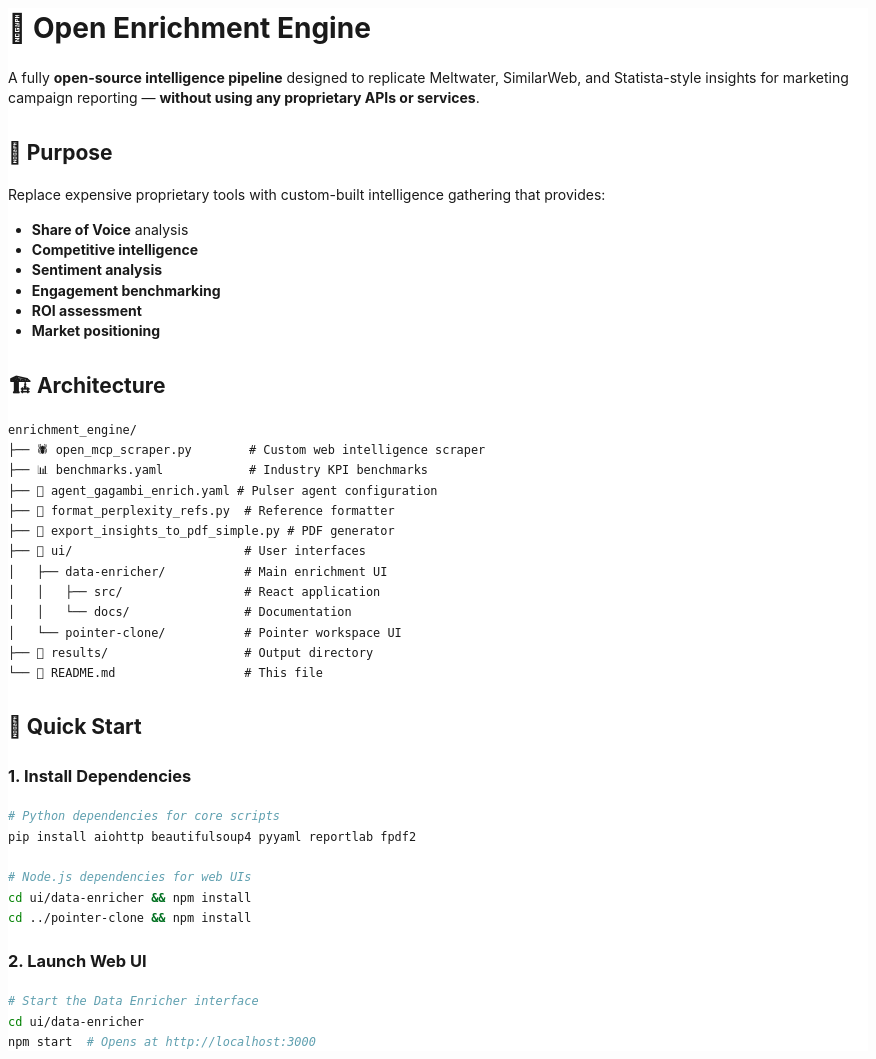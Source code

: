 # 🧠 Open Enrichment Engine

A fully **open-source intelligence pipeline** designed to replicate Meltwater, SimilarWeb, and Statista-style insights for marketing campaign reporting — **without using any proprietary APIs or services**.

## 🎯 Purpose

Replace expensive proprietary tools with custom-built intelligence gathering that provides:
- **Share of Voice** analysis
- **Competitive intelligence** 
- **Sentiment analysis**
- **Engagement benchmarking**
- **ROI assessment**
- **Market positioning**

## 🏗️ Architecture

```
enrichment_engine/
├── 🕷️ open_mcp_scraper.py        # Custom web intelligence scraper
├── 📊 benchmarks.yaml            # Industry KPI benchmarks  
├── 🤖 agent_gagambi_enrich.yaml # Pulser agent configuration
├── 📄 format_perplexity_refs.py  # Reference formatter
├── 📑 export_insights_to_pdf_simple.py # PDF generator
├── 🎨 ui/                        # User interfaces
│   ├── data-enricher/           # Main enrichment UI
│   │   ├── src/                 # React application
│   │   └── docs/                # Documentation
│   └── pointer-clone/           # Pointer workspace UI
├── 📁 results/                   # Output directory
└── 📖 README.md                  # This file
```

## 🚀 Quick Start

### 1. Install Dependencies

```bash
# Python dependencies for core scripts
pip install aiohttp beautifulsoup4 pyyaml reportlab fpdf2

# Node.js dependencies for web UIs
cd ui/data-enricher && npm install
cd ../pointer-clone && npm install
```

### 2. Launch Web UI

```bash
# Start the Data Enricher interface
cd ui/data-enricher
npm start  # Opens at http://localhost:3000
```
